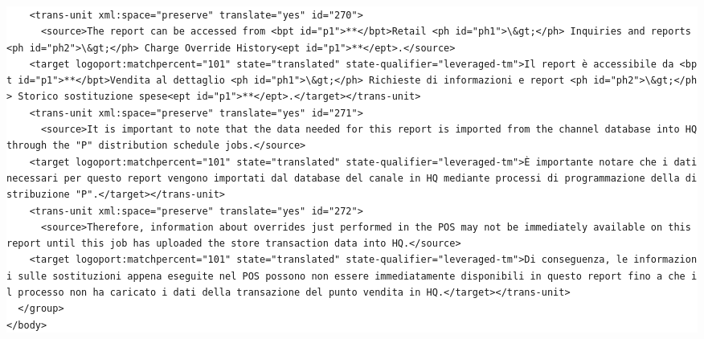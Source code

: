         <trans-unit xml:space="preserve" translate="yes" id="270">
          <source>The report can be accessed from <bpt id="p1">**</bpt>Retail <ph id="ph1">\&gt;</ph> Inquiries and reports <ph id="ph2">\&gt;</ph> Charge Override History<ept id="p1">**</ept>.</source>
        <target logoport:matchpercent="101" state="translated" state-qualifier="leveraged-tm">Il report è accessibile da <bpt id="p1">**</bpt>Vendita al dettaglio <ph id="ph1">\&gt;</ph> Richieste di informazioni e report <ph id="ph2">\&gt;</ph> Storico sostituzione spese<ept id="p1">**</ept>.</target></trans-unit>
        <trans-unit xml:space="preserve" translate="yes" id="271">
          <source>It is important to note that the data needed for this report is imported from the channel database into HQ through the "P" distribution schedule jobs.</source>
        <target logoport:matchpercent="101" state="translated" state-qualifier="leveraged-tm">È importante notare che i dati necessari per questo report vengono importati dal database del canale in HQ mediante processi di programmazione della distribuzione "P".</target></trans-unit>
        <trans-unit xml:space="preserve" translate="yes" id="272">
          <source>Therefore, information about overrides just performed in the POS may not be immediately available on this report until this job has uploaded the store transaction data into HQ.</source>
        <target logoport:matchpercent="101" state="translated" state-qualifier="leveraged-tm">Di conseguenza, le informazioni sulle sostituzioni appena eseguite nel POS possono non essere immediatamente disponibili in questo report fino a che il processo non ha caricato i dati della transazione del punto vendita in HQ.</target></trans-unit>
      </group>
    </body>
  </file>
</xliff>